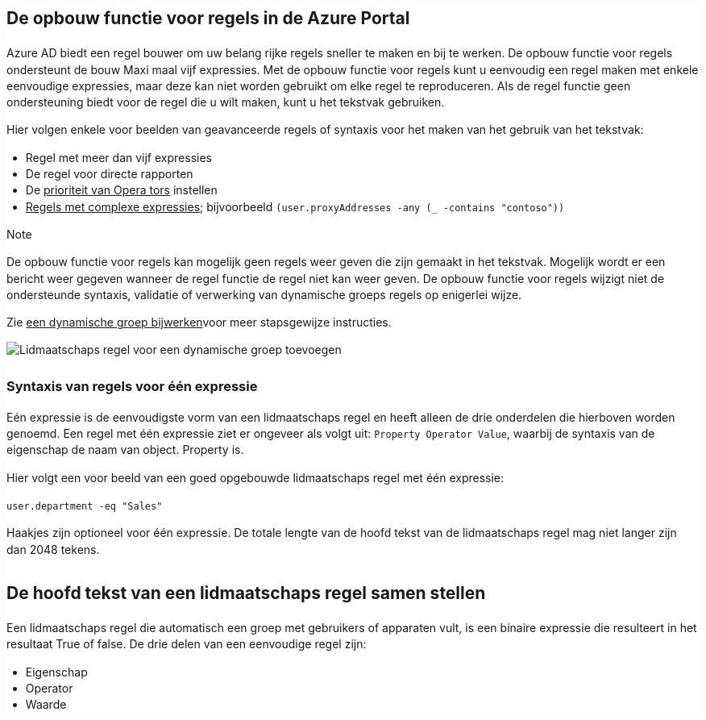 ## <a name="rule-builder-in-the-azure-portal"></a>De opbouw functie voor regels in de Azure Portal

Azure AD biedt een regel bouwer om uw belang rijke regels sneller te maken en bij te werken. De opbouw functie voor regels ondersteunt de bouw Maxi maal vijf expressies. Met de opbouw functie voor regels kunt u eenvoudig een regel maken met enkele eenvoudige expressies, maar deze kan niet worden gebruikt om elke regel te reproduceren. Als de regel functie geen ondersteuning biedt voor de regel die u wilt maken, kunt u het tekstvak gebruiken.

Hier volgen enkele voor beelden van geavanceerde regels of syntaxis voor het maken van het gebruik van het tekstvak:

- Regel met meer dan vijf expressies
- De regel voor directe rapporten
- De [prioriteit van Opera tors](groups-dynamic-membership.md#operator-precedence) instellen
- [Regels met complexe expressies](groups-dynamic-membership.md#rules-with-complex-expressions); bijvoorbeeld `(user.proxyAddresses -any (_ -contains "contoso"))`

> [!NOTE]
> De opbouw functie voor regels kan mogelijk geen regels weer geven die zijn gemaakt in het tekstvak. Mogelijk wordt er een bericht weer gegeven wanneer de regel functie de regel niet kan weer geven. De opbouw functie voor regels wijzigt niet de ondersteunde syntaxis, validatie of verwerking van dynamische groeps regels op enigerlei wijze.

Zie [een dynamische groep bijwerken](groups-update-rule.md)voor meer stapsgewijze instructies.

![Lidmaatschaps regel voor een dynamische groep toevoegen](./media/groups-update-rule/update-dynamic-group-rule.png)

### <a name="rule-syntax-for-a-single-expression"></a>Syntaxis van regels voor één expressie

Eén expressie is de eenvoudigste vorm van een lidmaatschaps regel en heeft alleen de drie onderdelen die hierboven worden genoemd. Een regel met één expressie ziet er ongeveer als volgt uit: `Property Operator Value`, waarbij de syntaxis van de eigenschap de naam van object. Property is.

Hier volgt een voor beeld van een goed opgebouwde lidmaatschaps regel met één expressie:

```
user.department -eq "Sales"
```

Haakjes zijn optioneel voor één expressie. De totale lengte van de hoofd tekst van de lidmaatschaps regel mag niet langer zijn dan 2048 tekens.

## <a name="constructing-the-body-of-a-membership-rule"></a>De hoofd tekst van een lidmaatschaps regel samen stellen

Een lidmaatschaps regel die automatisch een groep met gebruikers of apparaten vult, is een binaire expressie die resulteert in het resultaat True of false. De drie delen van een eenvoudige regel zijn:

- Eigenschap
- Operator
- Waarde
